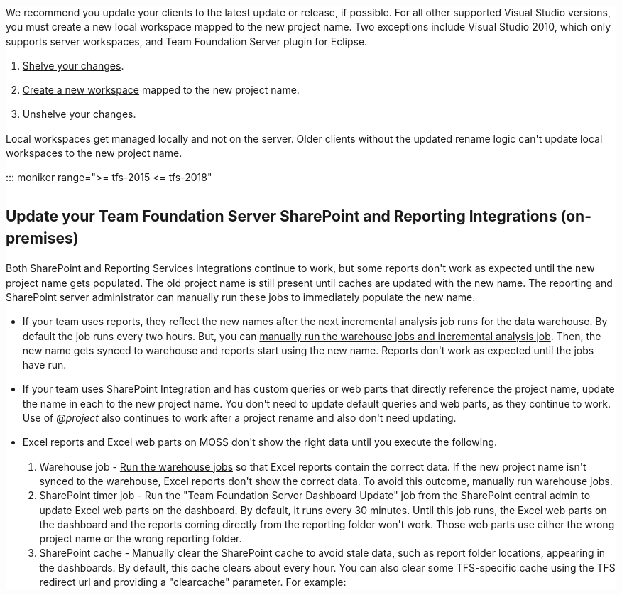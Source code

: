 We recommend you update your clients to the latest update or release, if possible. For all other supported Visual Studio versions, you must create a new local workspace mapped to the new project name. Two exceptions include Visual Studio 2010, which only supports server workspaces, and Team Foundation Server plugin for Eclipse. 

1.  [Shelve your changes](../../repos/tfvc/suspend-your-work-manage-your-shelvesets.md).

2.  [Create a new workspace](../../repos/tfvc/create-work-workspaces.md) mapped to the new project name.

3.  Unshelve your changes.

Local workspaces get managed locally and not on the server. Older clients without the updated rename logic can't update local workspaces to the new project name. 
 
::: moniker range=">= tfs-2015 <= tfs-2018"

<a id="tfs-onprem"></a>

## Update your Team Foundation Server SharePoint and Reporting Integrations (on-premises)

Both SharePoint and Reporting Services integrations continue to work, but some reports don't work as expected until the new project name gets populated.
The old project name is still present until caches are updated with the new name. 
The reporting and SharePoint server administrator can manually run these jobs to immediately populate the new name.

- If your team uses reports, they reflect the new names after the next incremental analysis job runs for the data warehouse. By default the job runs every two hours. But, you can [manually run the warehouse jobs and incremental analysis job](../../report/admin/manually-process-data-warehouse-and-cube.md). Then, the new name gets synced to warehouse and reports start using the new name. Reports don't work as expected until the jobs have run.

- If your team uses SharePoint Integration and has custom queries or web parts that directly reference the project name,
  update the name in each to the new project name. You don't need to update default queries and web parts, as they continue to work.
  Use of <em>@project</em> also continues to work after a project rename and also don't need updating.

- Excel reports and Excel web parts on MOSS don't show the right data until you execute the following.

  1. Warehouse job - [Run the warehouse jobs](../../report/admin/manually-process-data-warehouse-and-cube.md)
     so that Excel reports contain the correct data.
     If the new project name isn't synced to the warehouse,
     Excel reports don't show the correct data.
     To avoid this outcome, manually run warehouse jobs.
  2. SharePoint timer job - Run the "Team Foundation Server Dashboard Update" job
     from the SharePoint central admin to update Excel web parts on the dashboard.
     By default, it runs every 30 minutes.
     Until this job runs, the Excel web parts on the dashboard
     and the reports coming directly from the reporting folder
     won't work. Those web parts use either the wrong project name or the wrong reporting folder.
  3. SharePoint cache - Manually clear the SharePoint cache to avoid stale data,
     such as report folder locations, appearing in the dashboards.
     By default, this cache clears about every hour.
     You can also clear some TFS-specific cache using the TFS redirect url
     and providing a "clearcache" parameter. For example:
